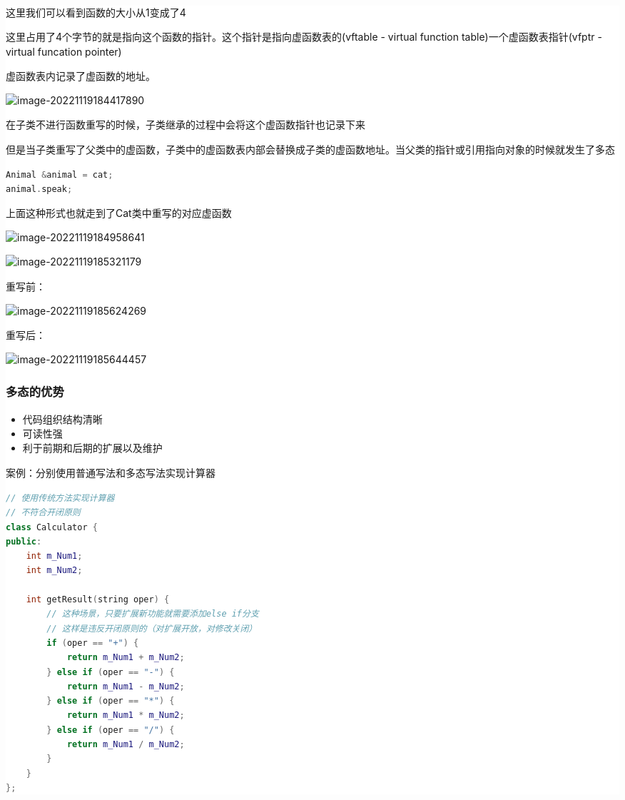 这里我们可以看到函数的大小从1变成了4

这里占用了4个字节的就是指向这个函数的指针。这个指针是指向虚函数表的(vftable - virtual function table)一个虚函数表指针(vfptr - virtual funcation pointer)

虚函数表内记录了虚函数的地址。

![image-20221119184417890](D:\01Learn_cpp\LearnCPP\images\C++黑马视频教学\image-20221119184417890.png)

在子类不进行函数重写的时候，子类继承的过程中会将这个虚函数指针也记录下来

但是当子类重写了父类中的虚函数，子类中的虚函数表内部会替换成子类的虚函数地址。当父类的指针或引用指向对象的时候就发生了多态

```c++
Animal &animal = cat;
animal.speak; 
```

上面这种形式也就走到了Cat类中重写的对应虚函数

![image-20221119184958641](D:\01Learn_cpp\LearnCPP\images\C++黑马视频教学\image-20221119184958641.png)

![image-20221119185321179](D:\01Learn_cpp\LearnCPP\images\C++黑马视频教学\image-20221119185321179.png)

重写前：

![image-20221119185624269](D:\01Learn_cpp\LearnCPP\images\C++黑马视频教学\image-20221119185624269.png)

重写后：

![image-20221119185644457](D:\01Learn_cpp\LearnCPP\images\C++黑马视频教学\image-20221119185644457.png)

 ### 多态的优势

- 代码组织结构清晰
- 可读性强
- 利于前期和后期的扩展以及维护

案例：分别使用普通写法和多态写法实现计算器

```c++
// 使用传统方法实现计算器
// 不符合开闭原则
class Calculator {
public:
    int m_Num1;
    int m_Num2;

    int getResult(string oper) {
        // 这种场景，只要扩展新功能就需要添加else if分支
        // 这样是违反开闭原则的（对扩展开放，对修改关闭）
        if (oper == "+") {
            return m_Num1 + m_Num2;
        } else if (oper == "-") {
            return m_Num1 - m_Num2;
        } else if (oper == "*") {
            return m_Num1 * m_Num2;
        } else if (oper == "/") {
            return m_Num1 / m_Num2;
        }
    }
};
```
